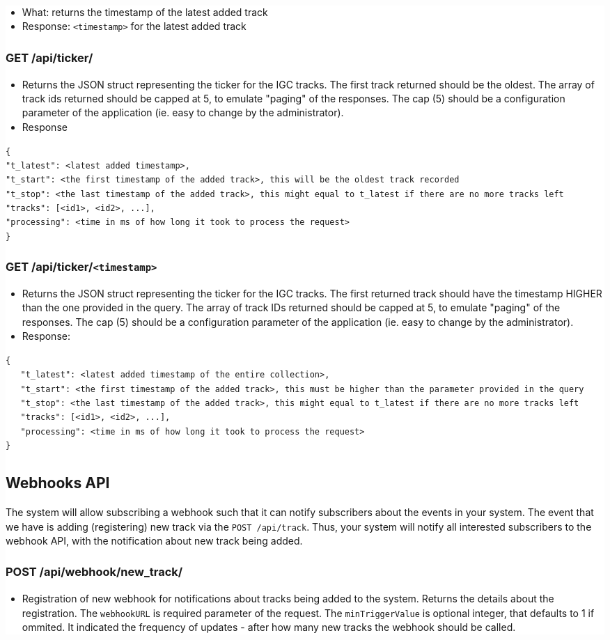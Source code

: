 * What: returns the timestamp of the latest added track
* Response: `<timestamp>` for the latest added track


### GET /api/ticker/

* Returns the JSON struct representing the ticker for the IGC tracks. The first track returned should be the oldest. The array of track ids returned should be capped at 5, to emulate "paging" of the responses. The cap (5) should be a configuration parameter of the application (ie. easy to change by the administrator).
* Response

```
{
"t_latest": <latest added timestamp>,
"t_start": <the first timestamp of the added track>, this will be the oldest track recorded
"t_stop": <the last timestamp of the added track>, this might equal to t_latest if there are no more tracks left
"tracks": [<id1>, <id2>, ...],
"processing": <time in ms of how long it took to process the request>
}
```

### GET /api/ticker/`<timestamp>`

* Returns the JSON struct representing the ticker for the IGC tracks. The first returned track should have the timestamp HIGHER than the one provided in the query. The array of track IDs returned should be capped at 5, to emulate "paging" of the responses. The cap (5) should be a configuration parameter of the application (ie. easy to change by the administrator).
* Response:

```
{
   "t_latest": <latest added timestamp of the entire collection>,
   "t_start": <the first timestamp of the added track>, this must be higher than the parameter provided in the query
   "t_stop": <the last timestamp of the added track>, this might equal to t_latest if there are no more tracks left
   "tracks": [<id1>, <id2>, ...],
   "processing": <time in ms of how long it took to process the request>
}
```



## Webhooks API

The system will allow subscribing a webhook such that it can notify subscribers about the events in your system. The event that we have is adding (registering) new track via the `POST /api/track`. Thus, your system will notify all interested subscribers to the webhook API, with the notification about new track being added. 

### POST /api/webhook/new_track/

* Registration of new webhook for notifications about tracks being added to the system. Returns the details about the registration. The `webhookURL` is required parameter of the request. The `minTriggerValue` is optional integer, that defaults to 1 if ommited. It indicated the frequency of updates - after how many new tracks the webhook should be called. 
